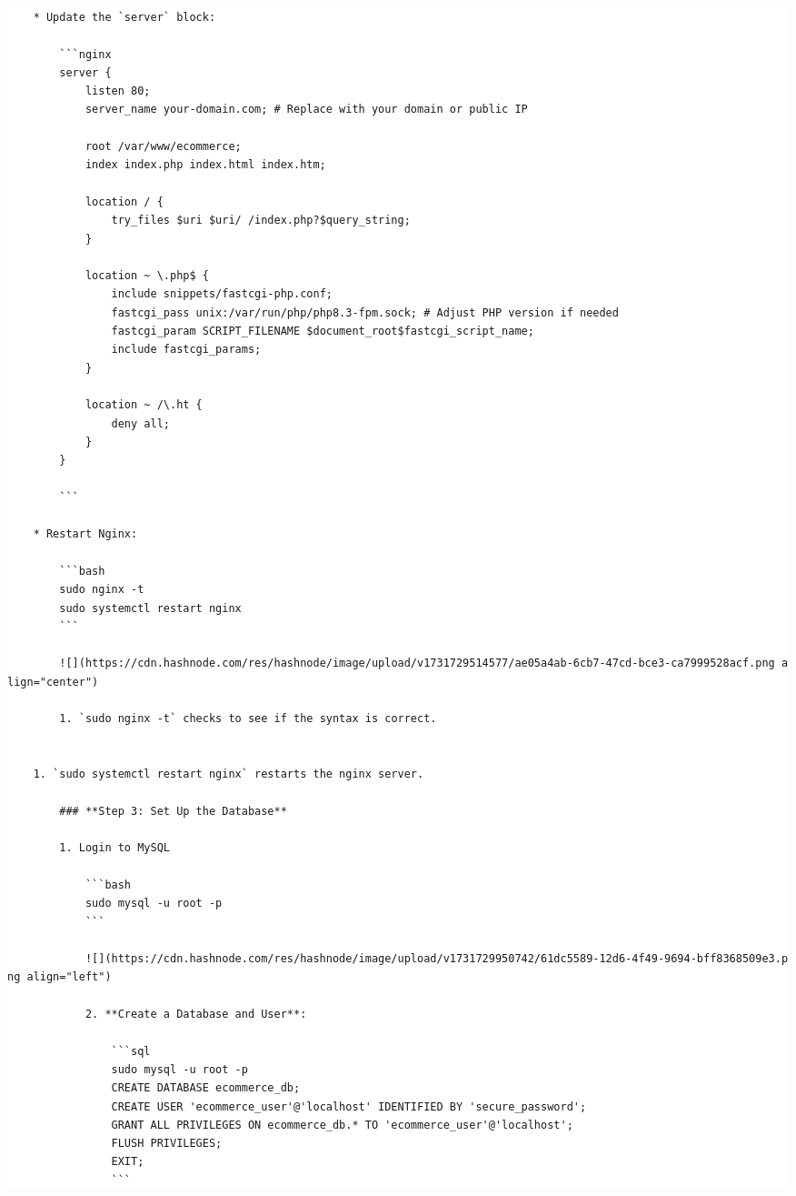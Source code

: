         * Update the `server` block:
            
            ```nginx
            server {
                listen 80;
                server_name your-domain.com; # Replace with your domain or public IP
            
                root /var/www/ecommerce;
                index index.php index.html index.htm;
            
                location / {
                    try_files $uri $uri/ /index.php?$query_string;
                }
            
                location ~ \.php$ {
                    include snippets/fastcgi-php.conf;
                    fastcgi_pass unix:/var/run/php/php8.3-fpm.sock; # Adjust PHP version if needed
                    fastcgi_param SCRIPT_FILENAME $document_root$fastcgi_script_name;
                    include fastcgi_params;
                }
            
                location ~ /\.ht {
                    deny all;
                }
            }
            
            ```
            
        * Restart Nginx:
            
            ```bash
            sudo nginx -t
            sudo systemctl restart nginx
            ```
            
            ![](https://cdn.hashnode.com/res/hashnode/image/upload/v1731729514577/ae05a4ab-6cb7-47cd-bce3-ca7999528acf.png align="center")
            
            1. `sudo nginx -t` checks to see if the syntax is correct.
                
        
        1. `sudo systemctl restart nginx` restarts the nginx server.
            
            ### **Step 3: Set Up the Database**
            
            1. Login to MySQL
                
                ```bash
                sudo mysql -u root -p
                ```
                
                ![](https://cdn.hashnode.com/res/hashnode/image/upload/v1731729950742/61dc5589-12d6-4f49-9694-bff8368509e3.png align="left")
                
                2. **Create a Database and User**:
                    
                    ```sql
                    sudo mysql -u root -p
                    CREATE DATABASE ecommerce_db;
                    CREATE USER 'ecommerce_user'@'localhost' IDENTIFIED BY 'secure_password';
                    GRANT ALL PRIVILEGES ON ecommerce_db.* TO 'ecommerce_user'@'localhost';
                    FLUSH PRIVILEGES;
                    EXIT;
                    ```
                    